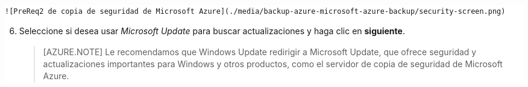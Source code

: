     ![PreReq2 de copia de seguridad de Microsoft Azure](./media/backup-azure-microsoft-azure-backup/security-screen.png)

6. Seleccione si desea usar *Microsoft Update* para buscar actualizaciones y haga clic en **siguiente**.

    >[AZURE.NOTE] Le recomendamos que Windows Update redirigir a Microsoft Update, que ofrece seguridad y actualizaciones importantes para Windows y otros productos, como el servidor de copia de seguridad de Microsoft Azure.
